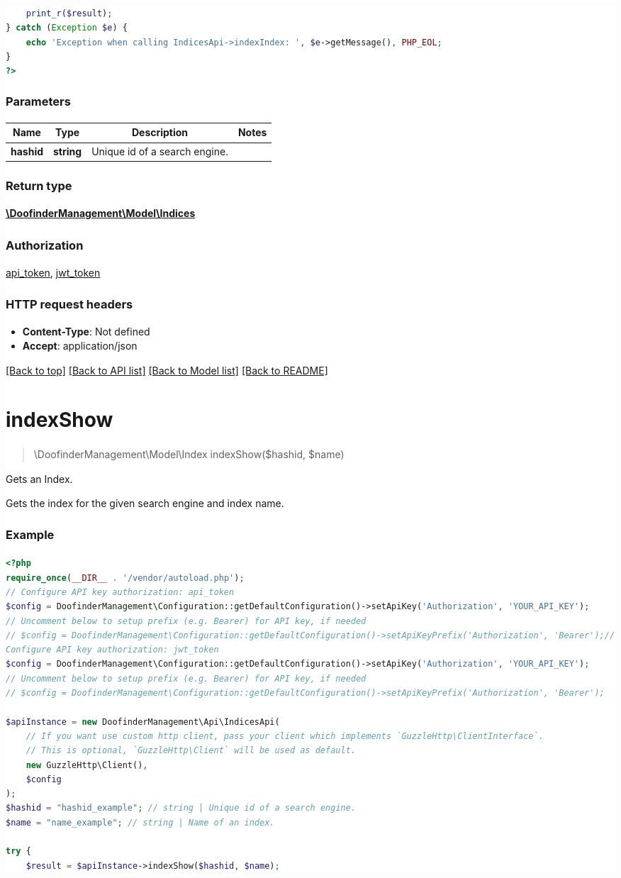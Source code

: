 ```php
    print_r($result);
} catch (Exception $e) {
    echo 'Exception when calling IndicesApi->indexIndex: ', $e->getMessage(), PHP_EOL;
}
?>
```

### Parameters

Name | Type | Description  | Notes
------------- | ------------- | ------------- | -------------
 **hashid** | **string**| Unique id of a search engine. |

### Return type

[**\DoofinderManagement\Model\Indices**](../Model/Indices.md)

### Authorization

[api_token](../../README.md#api_token), [jwt_token](../../README.md#jwt_token)

### HTTP request headers

 - **Content-Type**: Not defined
 - **Accept**: application/json

[[Back to top]](#) [[Back to API list]](../../README.md#documentation-for-api-endpoints) [[Back to Model list]](../../README.md#documentation-for-models) [[Back to README]](../../README.md)

# **indexShow**
> \DoofinderManagement\Model\Index indexShow($hashid, $name)

Gets an Index.

Gets the index for the given search engine and index name.

### Example
```php
<?php
require_once(__DIR__ . '/vendor/autoload.php');
// Configure API key authorization: api_token
$config = DoofinderManagement\Configuration::getDefaultConfiguration()->setApiKey('Authorization', 'YOUR_API_KEY');
// Uncomment below to setup prefix (e.g. Bearer) for API key, if needed
// $config = DoofinderManagement\Configuration::getDefaultConfiguration()->setApiKeyPrefix('Authorization', 'Bearer');// Configure API key authorization: jwt_token
$config = DoofinderManagement\Configuration::getDefaultConfiguration()->setApiKey('Authorization', 'YOUR_API_KEY');
// Uncomment below to setup prefix (e.g. Bearer) for API key, if needed
// $config = DoofinderManagement\Configuration::getDefaultConfiguration()->setApiKeyPrefix('Authorization', 'Bearer');

$apiInstance = new DoofinderManagement\Api\IndicesApi(
    // If you want use custom http client, pass your client which implements `GuzzleHttp\ClientInterface`.
    // This is optional, `GuzzleHttp\Client` will be used as default.
    new GuzzleHttp\Client(),
    $config
);
$hashid = "hashid_example"; // string | Unique id of a search engine.
$name = "name_example"; // string | Name of an index.

try {
    $result = $apiInstance->indexShow($hashid, $name);
```